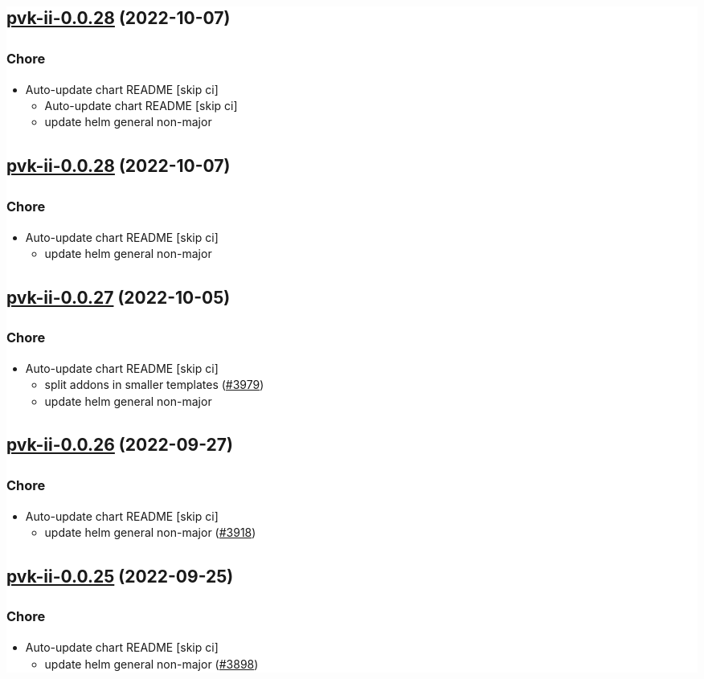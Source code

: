 


## [pvk-ii-0.0.28](https://github.com/truecharts/charts/compare/pvk-ii-0.0.27...pvk-ii-0.0.28) (2022-10-07)

### Chore

- Auto-update chart README [skip ci]
  - Auto-update chart README [skip ci]
  - update helm general non-major




## [pvk-ii-0.0.28](https://github.com/truecharts/charts/compare/pvk-ii-0.0.27...pvk-ii-0.0.28) (2022-10-07)

### Chore

- Auto-update chart README [skip ci]
  - update helm general non-major




## [pvk-ii-0.0.27](https://github.com/truecharts/charts/compare/pvk-ii-0.0.26...pvk-ii-0.0.27) (2022-10-05)

### Chore

- Auto-update chart README [skip ci]
  - split addons in smaller templates ([#3979](https://github.com/truecharts/charts/issues/3979))
  - update helm general non-major




## [pvk-ii-0.0.26](https://github.com/truecharts/charts/compare/pvk-ii-0.0.25...pvk-ii-0.0.26) (2022-09-27)

### Chore

- Auto-update chart README [skip ci]
  - update helm general non-major ([#3918](https://github.com/truecharts/charts/issues/3918))




## [pvk-ii-0.0.25](https://github.com/truecharts/charts/compare/pvk-ii-0.0.24...pvk-ii-0.0.25) (2022-09-25)

### Chore

- Auto-update chart README [skip ci]
  - update helm general non-major ([#3898](https://github.com/truecharts/charts/issues/3898))
